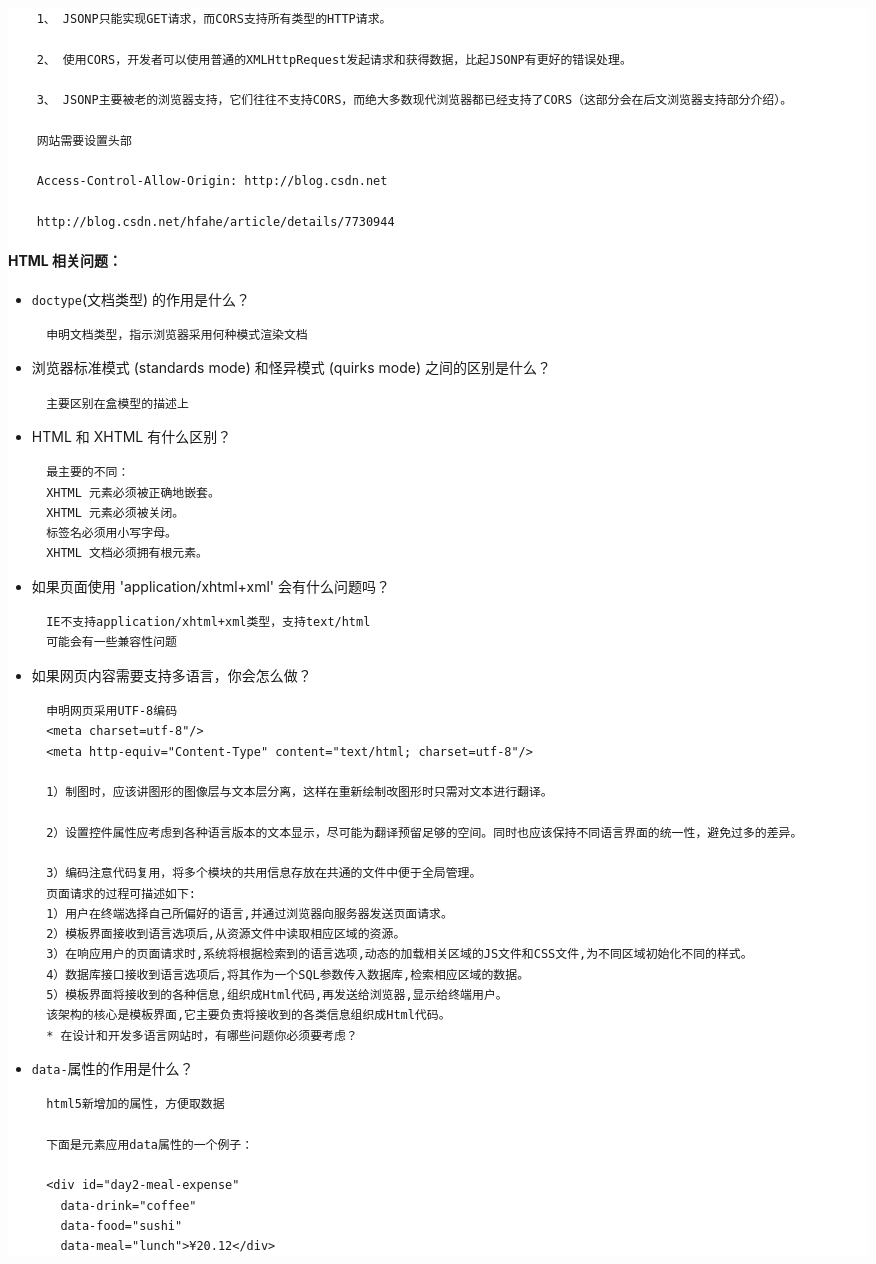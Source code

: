         1、 JSONP只能实现GET请求，而CORS支持所有类型的HTTP请求。

        2、 使用CORS，开发者可以使用普通的XMLHttpRequest发起请求和获得数据，比起JSONP有更好的错误处理。

        3、 JSONP主要被老的浏览器支持，它们往往不支持CORS，而绝大多数现代浏览器都已经支持了CORS（这部分会在后文浏览器支持部分介绍）。
        
        网站需要设置头部

		Access-Control-Allow-Origin: http://blog.csdn.net  
		
		http://blog.csdn.net/hfahe/article/details/7730944
	
#### <a name='html-questions'>HTML 相关问题：</a>

* `doctype`(文档类型) 的作用是什么？

		申明文档类型，指示浏览器采用何种模式渲染文档

* 浏览器标准模式 (standards mode) 和怪异模式 (quirks mode) 之间的区别是什么？

		主要区别在盒模型的描述上

* HTML 和 XHTML 有什么区别？

		最主要的不同：
		XHTML 元素必须被正确地嵌套。
		XHTML 元素必须被关闭。
		标签名必须用小写字母。
		XHTML 文档必须拥有根元素。

* 如果页面使用 'application/xhtml+xml' 会有什么问题吗？

		IE不支持application/xhtml+xml类型，支持text/html
		可能会有一些兼容性问题

* 如果网页内容需要支持多语言，你会怎么做？

		申明网页采用UTF-8编码
		<meta charset=utf-8"/>
		<meta http-equiv="Content-Type" content="text/html; charset=utf-8"/>
		
		1）制图时，应该讲图形的图像层与文本层分离，这样在重新绘制改图形时只需对文本进行翻译。
		
		2）设置控件属性应考虑到各种语言版本的文本显示，尽可能为翻译预留足够的空间。同时也应该保持不同语言界面的统一性，避免过多的差异。
		
		3）编码注意代码复用，将多个模块的共用信息存放在共通的文件中便于全局管理。
		页面请求的过程可描述如下:
		1）用户在终端选择自己所偏好的语言,并通过浏览器向服务器发送页面请求。
		2）模板界面接收到语言选项后,从资源文件中读取相应区域的资源。
		3）在响应用户的页面请求时,系统将根据检索到的语言选项,动态的加载相关区域的JS文件和CSS文件,为不同区域初始化不同的样式。
		4）数据库接口接收到语言选项后,将其作为一个SQL参数传入数据库,检索相应区域的数据。
		5）模板界面将接收到的各种信息,组织成Html代码,再发送给浏览器,显示给终端用户。
		该架构的核心是模板界面,它主要负责将接收到的各类信息组织成Html代码。
		* 在设计和开发多语言网站时，有哪些问题你必须要考虑？
* `data-`属性的作用是什么？

		html5新增加的属性，方便取数据

		下面是元素应用data属性的一个例子：
		
		<div id="day2-meal-expense"
		  data-drink="coffee"
		  data-food="sushi"
		  data-meal="lunch">¥20.12</div>
		